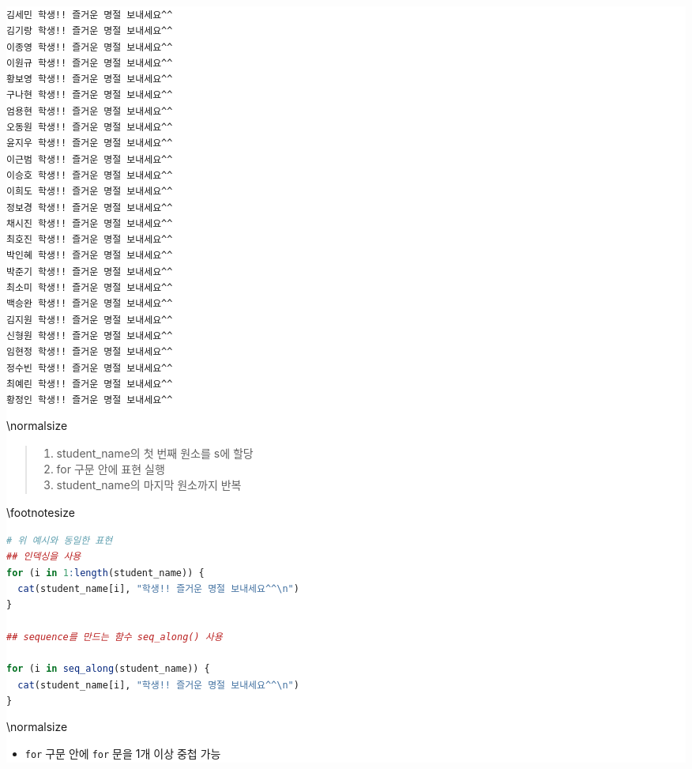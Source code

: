 ```
김세민 학생!! 즐거운 명절 보내세요^^
김기랑 학생!! 즐거운 명절 보내세요^^
이종영 학생!! 즐거운 명절 보내세요^^
이원규 학생!! 즐거운 명절 보내세요^^
황보영 학생!! 즐거운 명절 보내세요^^
구나현 학생!! 즐거운 명절 보내세요^^
엄용현 학생!! 즐거운 명절 보내세요^^
오동원 학생!! 즐거운 명절 보내세요^^
윤지우 학생!! 즐거운 명절 보내세요^^
이근범 학생!! 즐거운 명절 보내세요^^
이승호 학생!! 즐거운 명절 보내세요^^
이희도 학생!! 즐거운 명절 보내세요^^
정보경 학생!! 즐거운 명절 보내세요^^
채시진 학생!! 즐거운 명절 보내세요^^
최호진 학생!! 즐거운 명절 보내세요^^
박인혜 학생!! 즐거운 명절 보내세요^^
박준기 학생!! 즐거운 명절 보내세요^^
최소미 학생!! 즐거운 명절 보내세요^^
백승완 학생!! 즐거운 명절 보내세요^^
김지원 학생!! 즐거운 명절 보내세요^^
신형원 학생!! 즐거운 명절 보내세요^^
임현정 학생!! 즐거운 명절 보내세요^^
정수빈 학생!! 즐거운 명절 보내세요^^
최예린 학생!! 즐거운 명절 보내세요^^
황정인 학생!! 즐거운 명절 보내세요^^
```

 \normalsize

> 1. student_name의 첫 번째 원소를 s에 할당
> 2. for 구문 안에 표현 실행
> 3. student_name의 마지막 원소까지 반복


\footnotesize


```r
# 위 예시와 동일한 표현
## 인덱싱을 사용
for (i in 1:length(student_name)) {
  cat(student_name[i], "학생!! 즐거운 명절 보내세요^^\n")
}

## sequence를 만드는 함수 seq_along() 사용

for (i in seq_along(student_name)) {
  cat(student_name[i], "학생!! 즐거운 명절 보내세요^^\n")
}
```

 \normalsize


- `for` 구문 안에 `for` 문을 1개 이상 중첩 가능 
